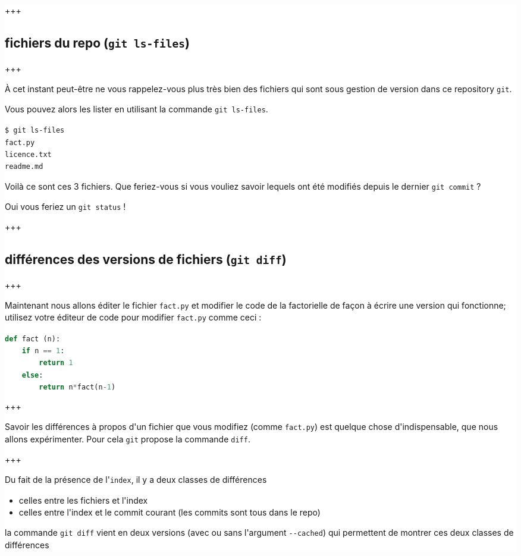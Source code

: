 </div>

+++

## fichiers du repo (`git ls-files`)

+++

À cet instant peut-être ne vous rappelez-vous plus très bien des fichiers qui sont sous gestion de version dans ce repository `git`.

Vous pouvez alors les lister en utilisant la commande `git ls-files`.

```bash
$ git ls-files
fact.py
licence.txt
readme.md
```

Voilà ce sont ces 3 fichiers. Que feriez-vous si vous vouliez savoir lequels ont été modifiés depuis le dernier `git commit` ?

Oui vous feriez un `git status` !

+++

## différences des versions de fichiers (`git diff`)

+++

Maintenant nous allons éditer le fichier `fact.py` et modifier le code de la factorielle de façon à écrire une version qui fonctionne; utilisez votre éditeur de code pour modifier `fact.py` comme ceci :

```python
def fact (n):
    if n == 1:
        return 1
    else:
        return n*fact(n-1)
```

+++

Savoir les différences à propos d'un fichier que vous modifiez (comme `fact.py`) est quelque chose d'indispensable, que nous allons expérimenter. Pour cela `git` propose la commande `diff`.

+++

Du fait de la présence de l'`index`, il y a deux classes de différences

* celles entre les fichiers et l'index
* celles entre l'index et le commit courant
(les commits sont tous dans le repo)

la commande `git diff` vient en deux versions (avec ou sans l'argument `--cached`) qui permettent de montrer ces deux classes de différences

